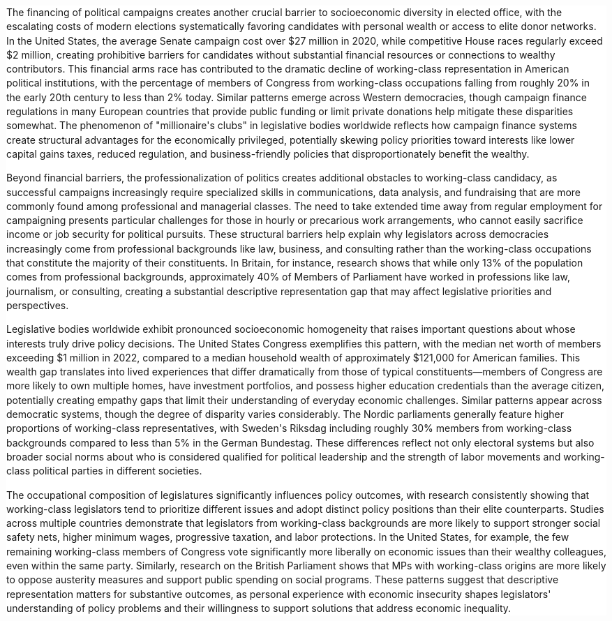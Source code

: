 The financing of political campaigns creates another crucial barrier to socioeconomic diversity in elected office, with the escalating costs of modern elections systematically favoring candidates with personal wealth or access to elite donor networks. In the United States, the average Senate campaign cost over $27 million in 2020, while competitive House races regularly exceed $2 million, creating prohibitive barriers for candidates without substantial financial resources or connections to wealthy contributors. This financial arms race has contributed to the dramatic decline of working-class representation in American political institutions, with the percentage of members of Congress from working-class occupations falling from roughly 20% in the early 20th century to less than 2% today. Similar patterns emerge across Western democracies, though campaign finance regulations in many European countries that provide public funding or limit private donations help mitigate these disparities somewhat. The phenomenon of "millionaire's clubs" in legislative bodies worldwide reflects how campaign finance systems create structural advantages for the economically privileged, potentially skewing policy priorities toward interests like lower capital gains taxes, reduced regulation, and business-friendly policies that disproportionately benefit the wealthy.

Beyond financial barriers, the professionalization of politics creates additional obstacles to working-class candidacy, as successful campaigns increasingly require specialized skills in communications, data analysis, and fundraising that are more commonly found among professional and managerial classes. The need to take extended time away from regular employment for campaigning presents particular challenges for those in hourly or precarious work arrangements, who cannot easily sacrifice income or job security for political pursuits. These structural barriers help explain why legislators across democracies increasingly come from professional backgrounds like law, business, and consulting rather than the working-class occupations that constitute the majority of their constituents. In Britain, for instance, research shows that while only 13% of the population comes from professional backgrounds, approximately 40% of Members of Parliament have worked in professions like law, journalism, or consulting, creating a substantial descriptive representation gap that may affect legislative priorities and perspectives.

Legislative bodies worldwide exhibit pronounced socioeconomic homogeneity that raises important questions about whose interests truly drive policy decisions. The United States Congress exemplifies this pattern, with the median net worth of members exceeding $1 million in 2022, compared to a median household wealth of approximately $121,000 for American families. This wealth gap translates into lived experiences that differ dramatically from those of typical constituents—members of Congress are more likely to own multiple homes, have investment portfolios, and possess higher education credentials than the average citizen, potentially creating empathy gaps that limit their understanding of everyday economic challenges. Similar patterns appear across democratic systems, though the degree of disparity varies considerably. The Nordic parliaments generally feature higher proportions of working-class representatives, with Sweden's Riksdag including roughly 30% members from working-class backgrounds compared to less than 5% in the German Bundestag. These differences reflect not only electoral systems but also broader social norms about who is considered qualified for political leadership and the strength of labor movements and working-class political parties in different societies.

The occupational composition of legislatures significantly influences policy outcomes, with research consistently showing that working-class legislators tend to prioritize different issues and adopt distinct policy positions than their elite counterparts. Studies across multiple countries demonstrate that legislators from working-class backgrounds are more likely to support stronger social safety nets, higher minimum wages, progressive taxation, and labor protections. In the United States, for example, the few remaining working-class members of Congress vote significantly more liberally on economic issues than their wealthy colleagues, even within the same party. Similarly, research on the British Parliament shows that MPs with working-class origins are more likely to oppose austerity measures and support public spending on social programs. These patterns suggest that descriptive representation matters for substantive outcomes, as personal experience with economic insecurity shapes legislators' understanding of policy problems and their willingness to support solutions that address economic inequality.
